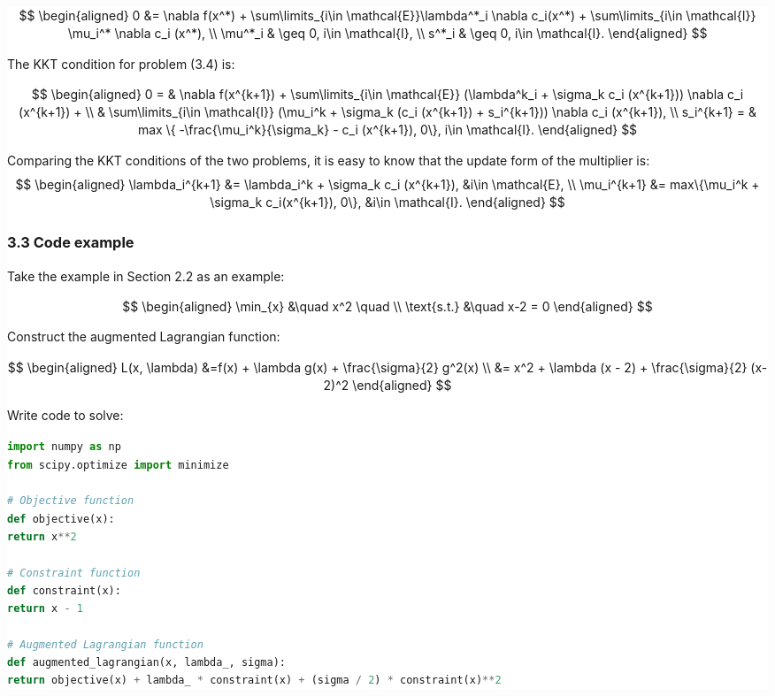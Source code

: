 $$
\begin{aligned}
0 &= \nabla f(x^*) + \sum\limits_{i\in \mathcal{E}}\lambda^*_i \nabla c_i(x^*) + \sum\limits_{i\in \mathcal{I}} \mu_i^* \nabla c_i (x^*), \\
\mu^*_i & \geq 0, i\in \mathcal{I}, \\
s^*_i & \geq 0, i\in \mathcal{I}.
\end{aligned}
$$

The KKT condition for problem $(3.4)$ is:

$$
\begin{aligned}
0 = & \nabla f(x^{k+1}) + \sum\limits_{i\in \mathcal{E}} (\lambda^k_i + \sigma_k c_i (x^{k+1})) \nabla c_i (x^{k+1}) + \\ 
& \sum\limits_{i\in \mathcal{I}} (\mu_i^k + \sigma_k (c_i (x^{k+1}) + s_i^{k+1})) \nabla c_i (x^{k+1}), \\
s_i^{k+1} = & max \{ -\frac{\mu_i^k}{\sigma_k} - c_i (x^{k+1}), 0\}, i\in \mathcal{I}.
\end{aligned}
$$

Comparing the KKT conditions of the two problems, it is easy to know that the update form of the multiplier is:
$$
\begin{aligned}
\lambda_i^{k+1} &= \lambda_i^k + \sigma_k c_i (x^{k+1}), &i\in \mathcal{E}, \\
\mu_i^{k+1} &= max\{\mu_i^k + \sigma_k c_i(x^{k+1}), 0\}, &i\in \mathcal{I}.
\end{aligned}
$$

### 3.3 Code example
Take the example in Section $2.2$ as an example:

$$
\begin{aligned}
\min_{x} &\quad x^2 \quad \\
\text{s.t.} &\quad x-2 = 0
\end{aligned}
$$

Construct the augmented Lagrangian function:

$$
\begin{aligned}
L(x, \lambda) &=f(x) + \lambda g(x) + \frac{\sigma}{2} g^2(x) \\
&= x^2 + \lambda (x - 2) + \frac{\sigma}{2} (x-2)^2
\end{aligned}
$$

Write code to solve:

```python
import numpy as np
from scipy.optimize import minimize

# Objective function
def objective(x):
return x**2

# Constraint function
def constraint(x):
return x - 1

# Augmented Lagrangian function
def augmented_lagrangian(x, lambda_, sigma):
return objective(x) + lambda_ * constraint(x) + (sigma / 2) * constraint(x)**2

```